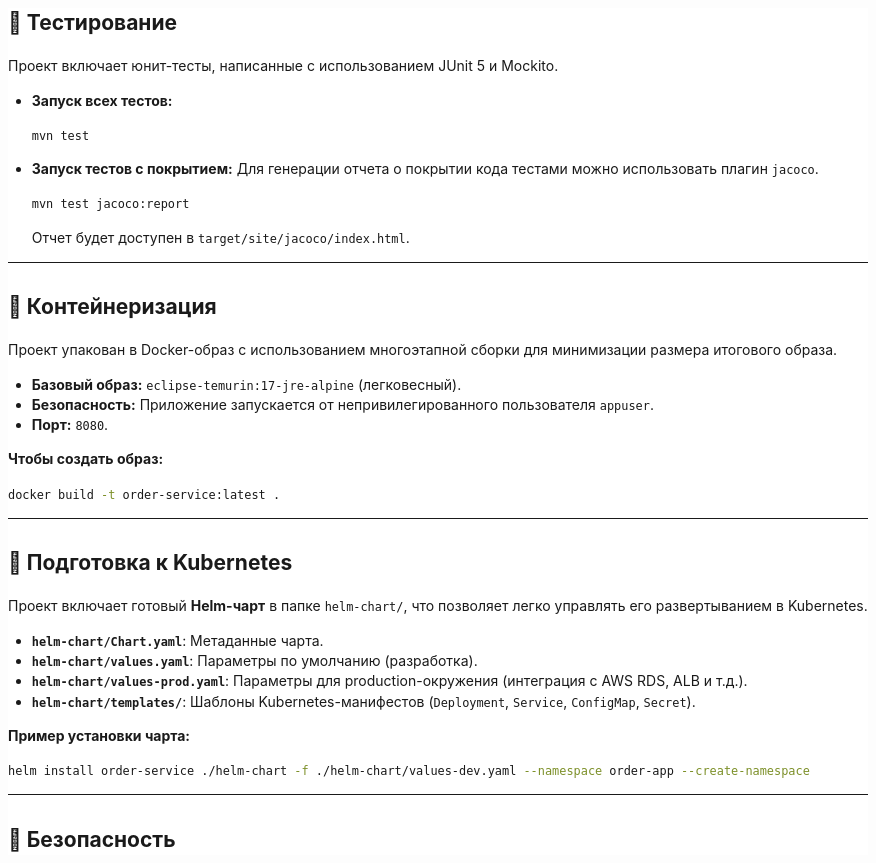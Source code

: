 ## 🧪 Тестирование

Проект включает юнит-тесты, написанные с использованием JUnit 5 и Mockito.

*   **Запуск всех тестов:**
    ```bash
    mvn test
    ```

*   **Запуск тестов с покрытием:**
    Для генерации отчета о покрытии кода тестами можно использовать плагин `jacoco`.
    ```bash
    mvn test jacoco:report
    ```
    Отчет будет доступен в `target/site/jacoco/index.html`.

---

## 🐳 Контейнеризация

Проект упакован в Docker-образ с использованием многоэтапной сборки для минимизации размера итогового образа.

*   **Базовый образ:** `eclipse-temurin:17-jre-alpine` (легковесный).
*   **Безопасность:** Приложение запускается от непривилегированного пользователя `appuser`.
*   **Порт:** `8080`.

**Чтобы создать образ:**
```bash
docker build -t order-service:latest .
```

---

## 🚀 Подготовка к Kubernetes

Проект включает готовый **Helm-чарт** в папке `helm-chart/`, что позволяет легко управлять его развертыванием в Kubernetes.

*   **`helm-chart/Chart.yaml`**: Метаданные чарта.
*   **`helm-chart/values.yaml`**: Параметры по умолчанию (разработка).
*   **`helm-chart/values-prod.yaml`**: Параметры для production-окружения (интеграция с AWS RDS, ALB и т.д.).
*   **`helm-chart/templates/`**: Шаблоны Kubernetes-манифестов (`Deployment`, `Service`, `ConfigMap`, `Secret`).

**Пример установки чарта:**
```bash
helm install order-service ./helm-chart -f ./helm-chart/values-dev.yaml --namespace order-app --create-namespace
```

---

## 🔐 Безопасность
